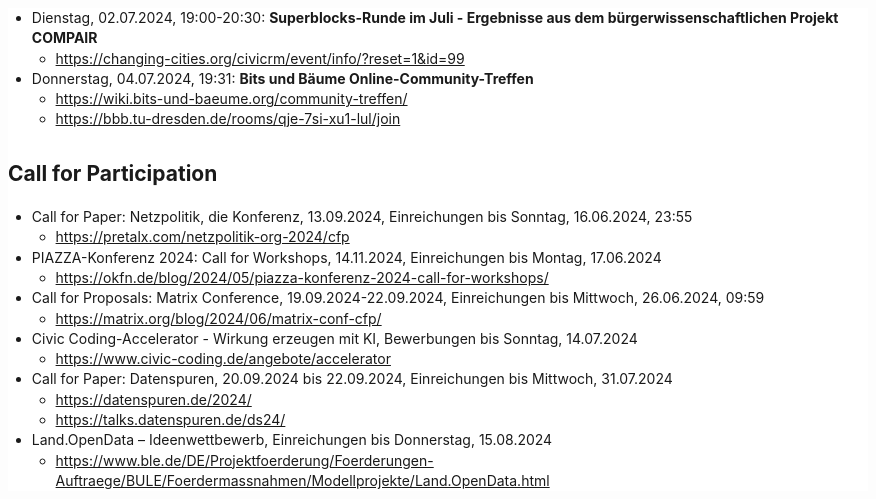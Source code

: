 * Dienstag, 02.07.2024, 19:00-20:30: **Superblocks-Runde im Juli - Ergebnisse aus dem bürgerwissenschaftlichen Projekt COMPAIR**
  * https://changing-cities.org/civicrm/event/info/?reset=1&id=99
* Donnerstag, 04.07.2024, 19:31: **Bits und Bäume Online-Community-Treffen**
  * https://wiki.bits-und-baeume.org/community-treffen/
  * https://bbb.tu-dresden.de/rooms/qje-7si-xu1-lul/join

## Call for Participation
* Call for Paper: Netzpolitik, die Konferenz, 13.09.2024, Einreichungen bis Sonntag, 16.06.2024, 23:55
  * https://pretalx.com/netzpolitik-org-2024/cfp
* PIAZZA-Konferenz 2024: Call for Workshops, 14.11.2024, Einreichungen bis Montag, 17.06.2024
  * https://okfn.de/blog/2024/05/piazza-konferenz-2024-call-for-workshops/
* Call for Proposals: Matrix Conference, 19.09.2024-22.09.2024, Einreichungen bis Mittwoch, 26.06.2024, 09:59
  * https://matrix.org/blog/2024/06/matrix-conf-cfp/
* Civic Coding-Accelerator - Wirkung erzeugen mit KI, Bewerbungen bis Sonntag, 14.07.2024
  * https://www.civic-coding.de/angebote/accelerator
* Call for Paper: Datenspuren, 20.09.2024 bis 22.09.2024, Einreichungen bis Mittwoch, 31.07.2024
  * https://datenspuren.de/2024/
  * https://talks.datenspuren.de/ds24/
* Land.OpenData – Ideenwettbewerb, Einreichungen bis Donnerstag, 15.08.2024
  * https://www.ble.de/DE/Projektfoerderung/Foerderungen-Auftraege/BULE/Foerdermassnahmen/Modellprojekte/Land.OpenData.html